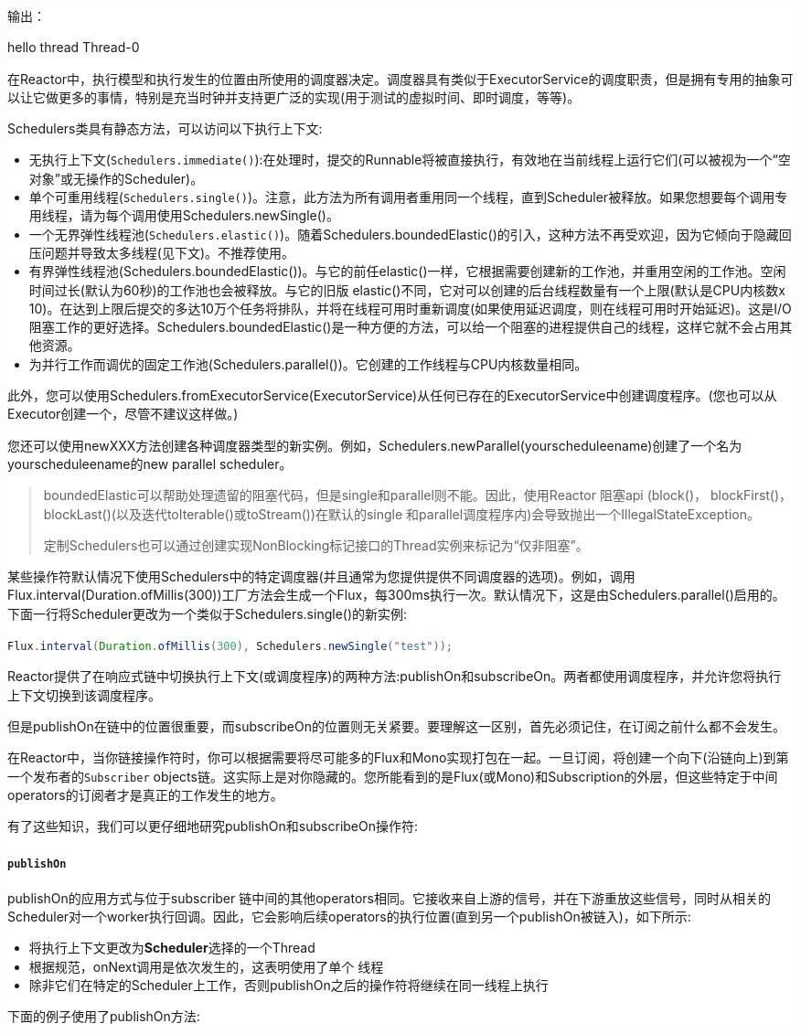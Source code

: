 输出：

hello thread Thread-0

在Reactor中，执行模型和执行发生的位置由所使用的调度器决定。调度器具有类似于ExecutorService的调度职责，但是拥有专用的抽象可以让它做更多的事情，特别是充当时钟并支持更广泛的实现(用于测试的虚拟时间、即时调度，等等)。

Schedulers类具有静态方法，可以访问以下执行上下文:

- 无执行上下文(`Schedulers.immediate()`):在处理时，提交的Runnable将被直接执行，有效地在当前线程上运行它们(可以被视为一个“空对象”或无操作的Scheduler)。
- 单个可重用线程(`Schedulers.single()`)。注意，此方法为所有调用者重用同一个线程，直到Scheduler被释放。如果您想要每个调用专用线程，请为每个调用使用Schedulers.newSingle()。
- 一个无界弹性线程池(`Schedulers.elastic()`)。随着Schedulers.boundedElastic()的引入，这种方法不再受欢迎，因为它倾向于隐藏回压问题并导致太多线程(见下文)。不推荐使用。
- 有界弹性线程池(Schedulers.boundedElastic())。与它的前任elastic()一样，它根据需要创建新的工作池，并重用空闲的工作池。空闲时间过长(默认为60秒)的工作池也会被释放。与它的旧版 elastic()不同，它对可以创建的后台线程数量有一个上限(默认是CPU内核数x 10)。在达到上限后提交的多达10万个任务将排队，并将在线程可用时重新调度(如果使用延迟调度，则在线程可用时开始延迟)。这是I/O阻塞工作的更好选择。Schedulers.boundedElastic()是一种方便的方法，可以给一个阻塞的进程提供自己的线程，这样它就不会占用其他资源。
- 为并行工作而调优的固定工作池(Schedulers.parallel())。它创建的工作线程与CPU内核数量相同。

此外，您可以使用Schedulers.fromExecutorService(ExecutorService)从任何已存在的ExecutorService中创建调度程序。(您也可以从Executor创建一个，尽管不建议这样做。)

您还可以使用newXXX方法创建各种调度器类型的新实例。例如，Schedulers.newParallel(yourscheduleename)创建了一个名为yourscheduleename的new parallel scheduler。

> boundedElastic可以帮助处理遗留的阻塞代码，但是single和parallel则不能。因此，使用Reactor 阻塞api (block()， blockFirst()， blockLast()(以及迭代toIterable()或toStream())在默认的single 和parallel调度程序内)会导致抛出一个IllegalStateException。
>
> 定制Schedulers也可以通过创建实现NonBlocking标记接口的Thread实例来标记为“仅非阻塞”。

某些操作符默认情况下使用Schedulers中的特定调度器(并且通常为您提供提供不同调度器的选项)。例如，调用Flux.interval(Duration.ofMillis(300))工厂方法会生成一个Flux<Long>，每300ms执行一次。默认情况下，这是由Schedulers.parallel()启用的。下面一行将Scheduler更改为一个类似于Schedulers.single()的新实例:

```java
Flux.interval(Duration.ofMillis(300), Schedulers.newSingle("test"));
```

Reactor提供了在响应式链中切换执行上下文(或调度程序)的两种方法:publishOn和subscribeOn。两者都使用调度程序，并允许您将执行上下文切换到该调度程序。

但是publishOn在链中的位置很重要，而subscribeOn的位置则无关紧要。要理解这一区别，首先必须记住，在订阅之前什么都不会发生。

在Reactor中，当你链接操作符时，你可以根据需要将尽可能多的Flux和Mono实现打包在一起。一旦订阅，将创建一个向下(沿链向上)到第一个发布者的`Subscriber` objects链。这实际上是对你隐藏的。您所能看到的是Flux(或Mono)和Subscription的外层，但这些特定于中间operators的订阅者才是真正的工作发生的地方。

有了这些知识，我们可以更仔细地研究publishOn和subscribeOn操作符:

#### `publishOn`

publishOn的应用方式与位于subscriber 链中间的其他operators相同。它接收来自上游的信号，并在下游重放这些信号，同时从相关的Scheduler对一个worker执行回调。因此，它会影响后续operators的执行位置(直到另一个publishOn被链入)，如下所示:

- 将执行上下文更改为**Scheduler**选择的一个Thread
- 根据规范，onNext调用是依次发生的，这表明使用了单个 线程
- 除非它们在特定的Scheduler上工作，否则publishOn之后的操作符将继续在同一线程上执行

下面的例子使用了publishOn方法:
